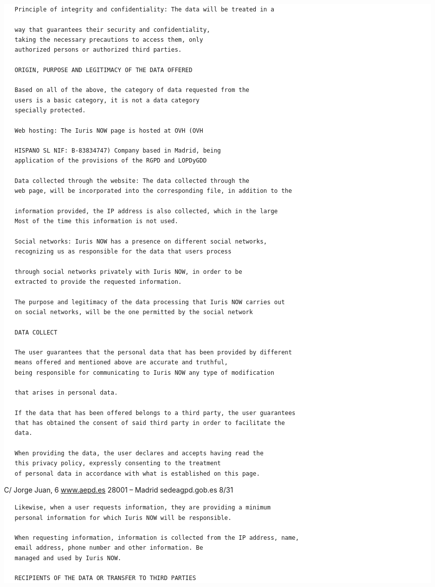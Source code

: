        Principle of integrity and confidentiality: The data will be treated in a

       way that guarantees their security and confidentiality,
       taking the necessary precautions to access them, only
       authorized persons or authorized third parties.

       ORIGIN, PURPOSE AND LEGITIMACY OF THE DATA OFFERED

       Based on all of the above, the category of data requested from the
       users is a basic category, it is not a data category
       specially protected.

       Web hosting: The Iuris NOW page is hosted at OVH (OVH

       HISPANO SL NIF: B-83834747) Company based in Madrid, being
       application of the provisions of the RGPD and LOPDyGDD

       Data collected through the website: The data collected through the
       web page, will be incorporated into the corresponding file, in addition to the

       information provided, the IP address is also collected, which in the large
       Most of the time this information is not used.

       Social networks: Iuris NOW has a presence on different social networks,
       recognizing us as responsible for the data that users process

       through social networks privately with Iuris NOW, in order to be
       extracted to provide the requested information.

       The purpose and legitimacy of the data processing that Iuris NOW carries out
       on social networks, will be the one permitted by the social network

       DATA COLLECT

       The user guarantees that the personal data that has been provided by different
       means offered and mentioned above are accurate and truthful,
       being responsible for communicating to Iuris NOW any type of modification

       that arises in personal data.

       If the data that has been offered belongs to a third party, the user guarantees
       that has obtained the consent of said third party in order to facilitate the
       data.

       When providing the data, the user declares and accepts having read the
       this privacy policy, expressly consenting to the treatment
       of personal data in accordance with what is established on this page.

C/ Jorge Juan, 6 www.aepd.es
28001 – Madrid sedeagpd.gob.es 8/31

       Likewise, when a user requests information, they are providing a minimum
       personal information for which Iuris NOW will be responsible.

       When requesting information, information is collected from the IP address, name,
       email address, phone number and other information. Be
       managed and used by Iuris NOW.

       RECIPIENTS OF THE DATA OR TRANSFER TO THIRD PARTIES
